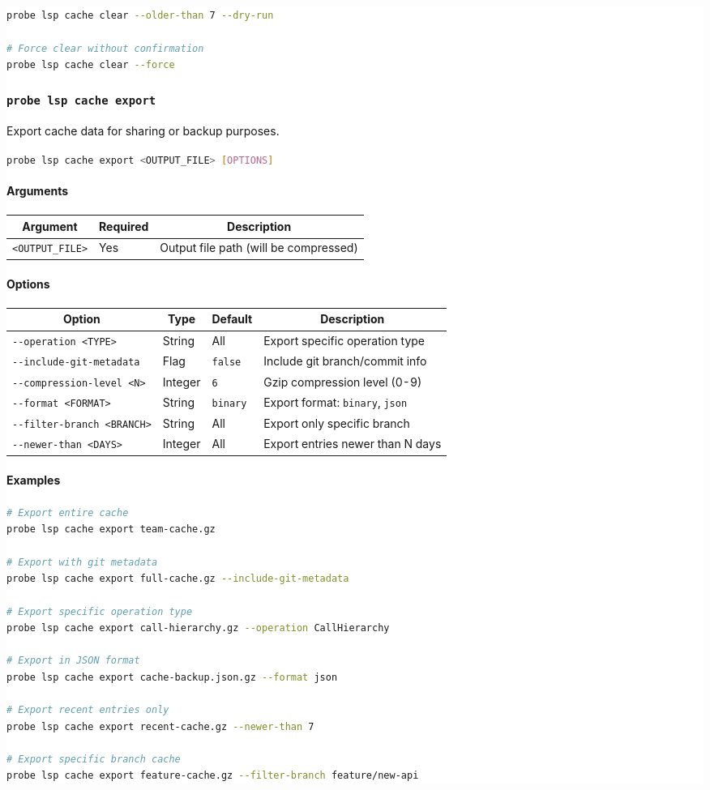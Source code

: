 ```bash
probe lsp cache clear --older-than 7 --dry-run

# Force clear without confirmation
probe lsp cache clear --force
```

### `probe lsp cache export`

Export cache data for sharing or backup purposes.

```bash
probe lsp cache export <OUTPUT_FILE> [OPTIONS]
```

#### Arguments

| Argument | Required | Description |
|----------|----------|-------------|
| `<OUTPUT_FILE>` | Yes | Output file path (will be compressed) |

#### Options

| Option | Type | Default | Description |
|--------|------|---------|-------------|
| `--operation <TYPE>` | String | All | Export specific operation type |
| `--include-git-metadata` | Flag | `false` | Include git branch/commit info |
| `--compression-level <N>` | Integer | `6` | Gzip compression level (0-9) |
| `--format <FORMAT>` | String | `binary` | Export format: `binary`, `json` |
| `--filter-branch <BRANCH>` | String | All | Export only specific branch |
| `--newer-than <DAYS>` | Integer | All | Export entries newer than N days |

#### Examples

```bash
# Export entire cache
probe lsp cache export team-cache.gz

# Export with git metadata
probe lsp cache export full-cache.gz --include-git-metadata

# Export specific operation type
probe lsp cache export call-hierarchy.gz --operation CallHierarchy

# Export in JSON format
probe lsp cache export cache-backup.json.gz --format json

# Export recent entries only
probe lsp cache export recent-cache.gz --newer-than 7

# Export specific branch cache
probe lsp cache export feature-cache.gz --filter-branch feature/new-api
```
